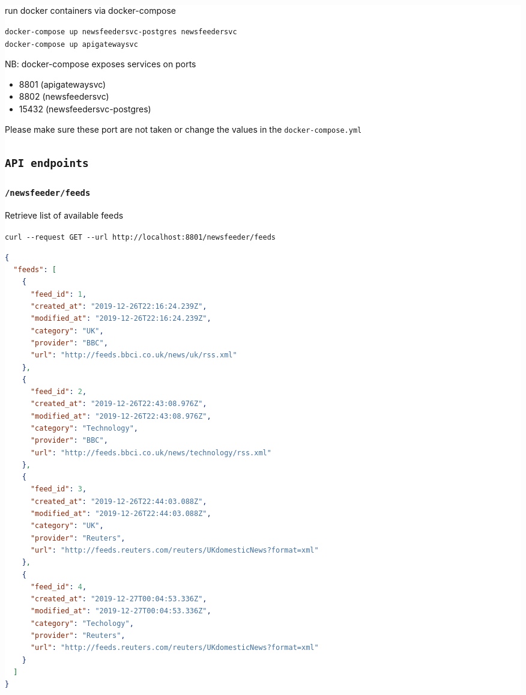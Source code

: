 run docker containers via docker-compose
```
docker-compose up newsfeedersvc-postgres newsfeedersvc
docker-compose up apigatewaysvc
```

NB: 
docker-compose exposes services on ports 

* 8801 (apigatewaysvc)
* 8802 (newsfeedersvc)
* 15432 (newsfeedersvc-postgres)

Please make sure these port are not taken or change the values in the `docker-compose.yml`

## `API endpoints`

### `/newsfeeder/feeds`
Retrieve list of available feeds
```
curl --request GET --url http://localhost:8801/newsfeeder/feeds
```

```json
{
  "feeds": [
    {
      "feed_id": 1,
      "created_at": "2019-12-26T22:16:24.239Z",
      "modified_at": "2019-12-26T22:16:24.239Z",
      "category": "UK",
      "provider": "BBC",
      "url": "http://feeds.bbci.co.uk/news/uk/rss.xml"
    },
    {
      "feed_id": 2,
      "created_at": "2019-12-26T22:43:08.976Z",
      "modified_at": "2019-12-26T22:43:08.976Z",
      "category": "Technology",
      "provider": "BBC",
      "url": "http://feeds.bbci.co.uk/news/technology/rss.xml"
    },
    {
      "feed_id": 3,
      "created_at": "2019-12-26T22:44:03.088Z",
      "modified_at": "2019-12-26T22:44:03.088Z",
      "category": "UK",
      "provider": "Reuters",
      "url": "http://feeds.reuters.com/reuters/UKdomesticNews?format=xml"
    },
    {
      "feed_id": 4,
      "created_at": "2019-12-27T00:04:53.336Z",
      "modified_at": "2019-12-27T00:04:53.336Z",
      "category": "Techology",
      "provider": "Reuters",
      "url": "http://feeds.reuters.com/reuters/UKdomesticNews?format=xml"
    }
  ]
}
```
